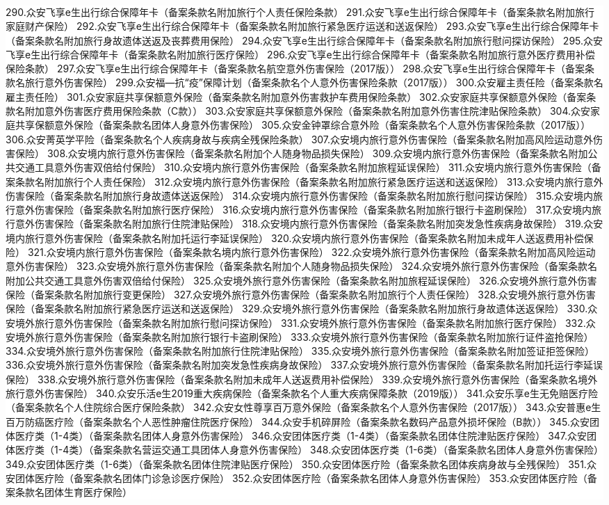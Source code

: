 290.众安飞享e生出行综合保障年卡（备案条款名附加旅行个人责任保险条款）
291.众安飞享e生出行综合保障年卡（备案条款名附加旅行家庭财产保险）
292.众安飞享e生出行综合保障年卡（备案条款名附加旅行紧急医疗运送和送返保险）
293.众安飞享e生出行综合保障年卡（备案条款名附加旅行身故遗体送返及丧葬费用保险）
294.众安飞享e生出行综合保障年卡（备案条款名附加旅行慰问探访保险）
295.众安飞享e生出行综合保障年卡（备案条款名附加旅行医疗保险）
296.众安飞享e生出行综合保障年卡（备案条款名附加旅行意外医疗费用补偿保险条款）
297.众安飞享e生出行综合保障年卡（备案条款名航空意外伤害保险（2017版））
298.众安飞享e生出行综合保障年卡（备案条款名旅行意外伤害保险）
299.众安福—抗“疫”保障计划（备案条款名个人意外伤害保险条款（2017版））
300.众安雇主责任险（备案条款名雇主责任险）
301.众安家庭共享保额意外保险（备案条款名附加意外伤害救护车费用保险条款）
302.众安家庭共享保额意外保险（备案条款名附加意外伤害医疗费用保险条款（C款））
303.众安家庭共享保额意外保险（备案条款名附加意外伤害住院津贴保险条款）
304.众安家庭共享保额意外保险（备案条款名团体人身意外伤害保险）
305.众安金钟罩综合意外险（备案条款名个人意外伤害保险条款（2017版））
306.众安菁英学平险（备案条款名个人疾病身故与疾病全残保险条款）
307.众安境内旅行意外伤害保险（备案条款名附加高风险运动意外伤害保险）
308.众安境内旅行意外伤害保险（备案条款名附加个人随身物品损失保险）
309.众安境内旅行意外伤害保险（备案条款名附加公共交通工具意外伤害双倍给付保险）
310.众安境内旅行意外伤害保险（备案条款名附加旅程延误保险）
311.众安境内旅行意外伤害保险（备案条款名附加旅行个人责任保险）
312.众安境内旅行意外伤害保险（备案条款名附加旅行紧急医疗运送和送返保险）
313.众安境内旅行意外伤害保险（备案条款名附加旅行身故遗体送返保险）
314.众安境内旅行意外伤害保险（备案条款名附加旅行慰问探访保险）
315.众安境内旅行意外伤害保险（备案条款名附加旅行医疗保险）
316.众安境内旅行意外伤害保险（备案条款名附加旅行银行卡盗刷保险）
317.众安境内旅行意外伤害保险（备案条款名附加旅行住院津贴保险）
318.众安境内旅行意外伤害保险（备案条款名附加突发急性疾病身故保险）
319.众安境内旅行意外伤害保险（备案条款名附加托运行李延误保险）
320.众安境内旅行意外伤害保险（备案条款名附加未成年人送返费用补偿保险）
321.众安境内旅行意外伤害保险（备案条款名境内旅行意外伤害保险）
322.众安境外旅行意外伤害保险（备案条款名附加高风险运动意外伤害保险）
323.众安境外旅行意外伤害保险（备案条款名附加个人随身物品损失保险）
324.众安境外旅行意外伤害保险（备案条款名附加公共交通工具意外伤害双倍给付保险）
325.众安境外旅行意外伤害保险（备案条款名附加旅程延误保险）
326.众安境外旅行意外伤害保险（备案条款名附加旅行变更保险）
327.众安境外旅行意外伤害保险（备案条款名附加旅行个人责任保险）
328.众安境外旅行意外伤害保险（备案条款名附加旅行紧急医疗运送和送返保险）
329.众安境外旅行意外伤害保险（备案条款名附加旅行身故遗体送返保险）
330.众安境外旅行意外伤害保险（备案条款名附加旅行慰问探访保险）
331.众安境外旅行意外伤害保险（备案条款名附加旅行医疗保险）
332.众安境外旅行意外伤害保险（备案条款名附加旅行银行卡盗刷保险）
333.众安境外旅行意外伤害保险（备案条款名附加旅行证件盗抢保险）
334.众安境外旅行意外伤害保险（备案条款名附加旅行住院津贴保险）
335.众安境外旅行意外伤害保险（备案条款名附加签证拒签保险）
336.众安境外旅行意外伤害保险（备案条款名附加突发急性疾病身故保险）
337.众安境外旅行意外伤害保险（备案条款名附加托运行李延误保险）
338.众安境外旅行意外伤害保险（备案条款名附加未成年人送返费用补偿保险）
339.众安境外旅行意外伤害保险（备案条款名境外旅行意外伤害保险）
340.众安乐活e生2019重大疾病保险（备案条款名个人重大疾病保障条款（2019版））
341.众安乐享e生无免赔医疗险（备案条款名个人住院综合医疗保险条款）
342.众安女性尊享百万意外保险（备案条款名个人意外伤害保险（2017版））
343.众安普惠e生百万防癌医疗险（备案条款名个人恶性肿瘤住院医疗保险）
344.众安手机碎屏险（备案条款名数码产品意外损坏保险（B款））
345.众安团体医疗类（1-4类）（备案条款名团体人身意外伤害保险）
346.众安团体医疗类（1-4类）（备案条款名团体住院津贴医疗保险）
347.众安团体医疗类（1-4类）（备案条款名营运交通工具团体人身意外伤害保险）
348.众安团体医疗类（1-6类）（备案条款名团体人身意外伤害保险）
349.众安团体医疗类（1-6类）（备案条款名团体住院津贴医疗保险）
350.众安团体医疗险（备案条款名团体疾病身故与全残保险）
351.众安团体医疗险（备案条款名团体门诊急诊医疗保险）
352.众安团体医疗险（备案条款名团体人身意外伤害保险）
353.众安团体医疗险（备案条款名团体生育医疗保险）
